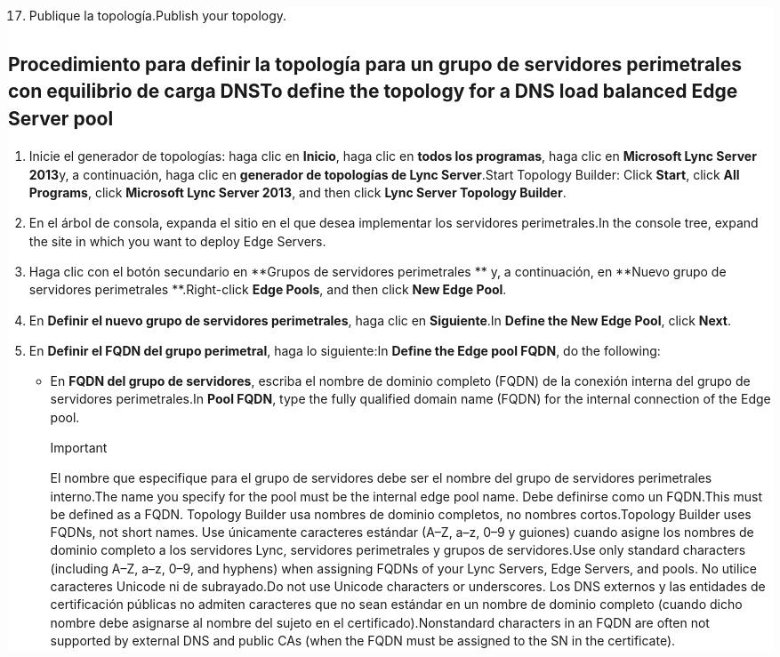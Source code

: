 17. <span data-ttu-id="f9212-182">Publique la topología.</span><span class="sxs-lookup"><span data-stu-id="f9212-182">Publish your topology.</span></span>

</div>

<div>

## <a name="to-define-the-topology-for-a-dns-load-balanced-edge-server-pool"></a><span data-ttu-id="f9212-183">Procedimiento para definir la topología para un grupo de servidores perimetrales con equilibrio de carga DNS</span><span class="sxs-lookup"><span data-stu-id="f9212-183">To define the topology for a DNS load balanced Edge Server pool</span></span>

1.  <span data-ttu-id="f9212-184">Inicie el generador de topologías: haga clic en **Inicio**, haga clic en **todos los programas**, haga clic en **Microsoft Lync Server 2013**y, a continuación, haga clic en **generador de topologías de Lync Server**.</span><span class="sxs-lookup"><span data-stu-id="f9212-184">Start Topology Builder: Click **Start**, click **All Programs**, click **Microsoft Lync Server 2013**, and then click **Lync Server Topology Builder**.</span></span>

2.  <span data-ttu-id="f9212-185">En el árbol de consola, expanda el sitio en el que desea implementar los servidores perimetrales.</span><span class="sxs-lookup"><span data-stu-id="f9212-185">In the console tree, expand the site in which you want to deploy Edge Servers.</span></span>

3.  <span data-ttu-id="f9212-186">Haga clic con el botón secundario en \*\*Grupos de servidores perimetrales \*\* y, a continuación, en \*\*Nuevo grupo de servidores perimetrales \*\*.</span><span class="sxs-lookup"><span data-stu-id="f9212-186">Right-click **Edge Pools**, and then click **New Edge Pool**.</span></span>

4.  <span data-ttu-id="f9212-187">En **Definir el nuevo grupo de servidores perimetrales**, haga clic en **Siguiente**.</span><span class="sxs-lookup"><span data-stu-id="f9212-187">In **Define the New Edge Pool**, click **Next**.</span></span>

5.  <span data-ttu-id="f9212-188">En **Definir el FQDN del grupo perimetral**, haga lo siguiente:</span><span class="sxs-lookup"><span data-stu-id="f9212-188">In **Define the Edge pool FQDN**, do the following:</span></span>
    
      - <span data-ttu-id="f9212-189">En **FQDN del grupo de servidores**, escriba el nombre de dominio completo (FQDN) de la conexión interna del grupo de servidores perimetrales.</span><span class="sxs-lookup"><span data-stu-id="f9212-189">In **Pool FQDN**, type the fully qualified domain name (FQDN) for the internal connection of the Edge pool.</span></span>
        
        <div>
        

        > [!IMPORTANT]  
        > <span data-ttu-id="f9212-190">El nombre que especifique para el grupo de servidores debe ser el nombre del grupo de servidores perimetrales interno.</span><span class="sxs-lookup"><span data-stu-id="f9212-190">The name you specify for the pool must be the internal edge pool name.</span></span> <span data-ttu-id="f9212-191">Debe definirse como un FQDN.</span><span class="sxs-lookup"><span data-stu-id="f9212-191">This must be defined as a FQDN.</span></span> <span data-ttu-id="f9212-192">Topology Builder usa nombres de dominio completos, no nombres cortos.</span><span class="sxs-lookup"><span data-stu-id="f9212-192">Topology Builder uses FQDNs, not short names.</span></span> <span data-ttu-id="f9212-193">Use únicamente caracteres estándar (A–Z, a–z, 0–9 y guiones) cuando asigne los nombres de dominio completo a los servidores Lync, servidores perimetrales y grupos de servidores.</span><span class="sxs-lookup"><span data-stu-id="f9212-193">Use only standard characters (including A–Z, a–z, 0–9, and hyphens) when assigning FQDNs of your Lync Servers, Edge Servers, and pools.</span></span> <span data-ttu-id="f9212-194">No utilice caracteres Unicode ni de subrayado.</span><span class="sxs-lookup"><span data-stu-id="f9212-194">Do not use Unicode characters or underscores.</span></span> <span data-ttu-id="f9212-195">Los DNS externos y las entidades de certificación públicas no admiten caracteres que no sean estándar en un nombre de dominio completo (cuando dicho nombre debe asignarse al nombre del sujeto en el certificado).</span><span class="sxs-lookup"><span data-stu-id="f9212-195">Nonstandard characters in an FQDN are often not supported by external DNS and public CAs (when the FQDN must be assigned to the SN in the certificate).</span></span>
